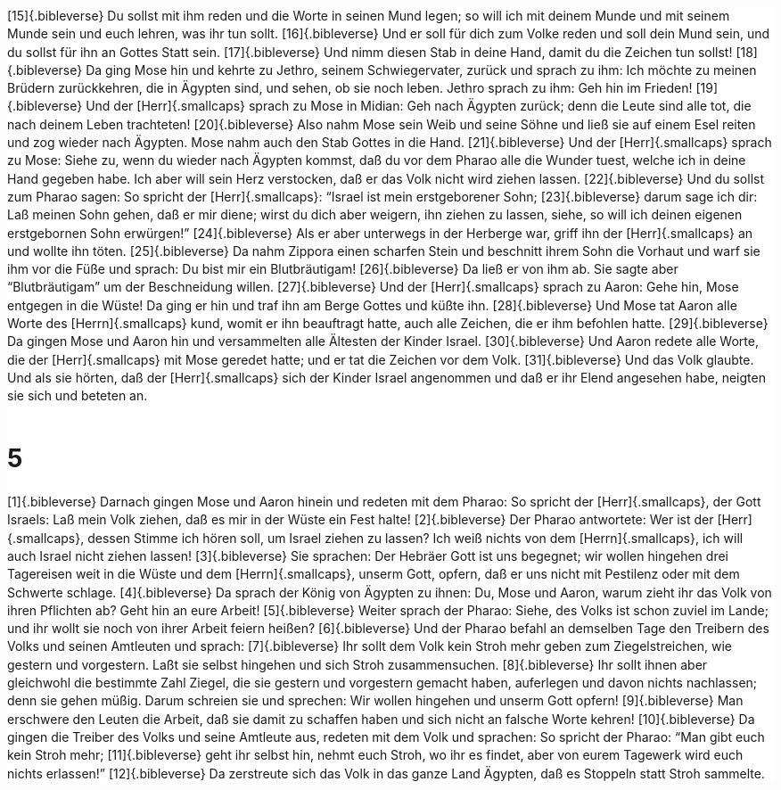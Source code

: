 [15]{.bibleverse} Du sollst mit ihm reden und die Worte in seinen Mund legen; so will ich mit deinem Munde und mit seinem Munde sein und euch lehren, was ihr tun sollt. 
[16]{.bibleverse} Und er soll für dich zum Volke reden und soll dein Mund sein, und du sollst für ihn an Gottes Statt sein. 
[17]{.bibleverse} Und nimm diesen Stab in deine Hand, damit du die Zeichen tun sollst! 
[18]{.bibleverse} Da ging Mose hin und kehrte zu Jethro, seinem Schwiegervater, zurück und sprach zu ihm: Ich möchte zu meinen Brüdern zurückkehren, die in Ägypten sind, und sehen, ob sie noch leben. Jethro sprach zu ihm: Geh hin im Frieden! 
[19]{.bibleverse} Und der [Herr]{.smallcaps} sprach zu Mose in Midian: Geh nach Ägypten zurück; denn die Leute sind alle tot, die nach deinem Leben trachteten! 
[20]{.bibleverse} Also nahm Mose sein Weib und seine Söhne und ließ sie auf einem Esel reiten und zog wieder nach Ägypten. Mose nahm auch den Stab Gottes in die Hand. 
[21]{.bibleverse} Und der [Herr]{.smallcaps} sprach zu Mose: Siehe zu, wenn du wieder nach Ägypten kommst, daß du vor dem Pharao alle die Wunder tuest, welche ich in deine Hand gegeben habe. Ich aber will sein Herz verstocken, daß er das Volk nicht wird ziehen lassen. 
[22]{.bibleverse} Und du sollst zum Pharao sagen: So spricht der [Herr]{.smallcaps}: “Israel ist mein erstgeborener Sohn; 
[23]{.bibleverse} darum sage ich dir: Laß meinen Sohn gehen, daß er mir diene; wirst du dich aber weigern, ihn ziehen zu lassen, siehe, so will ich deinen eigenen erstgebornen Sohn erwürgen!” 
[24]{.bibleverse} Als er aber unterwegs in der Herberge war, griff ihn der [Herr]{.smallcaps} an und wollte ihn töten. 
[25]{.bibleverse} Da nahm Zippora einen scharfen Stein und beschnitt ihrem Sohn die Vorhaut und warf sie ihm vor die Füße und sprach: Du bist mir ein Blutbräutigam! 
[26]{.bibleverse} Da ließ er von ihm ab. Sie sagte aber “Blutbräutigam” um der Beschneidung willen. 
[27]{.bibleverse} Und der [Herr]{.smallcaps} sprach zu Aaron: Gehe hin, Mose entgegen in die Wüste! Da ging er hin und traf ihn am Berge Gottes und küßte ihn. 
[28]{.bibleverse} Und Mose tat Aaron alle Worte des [Herrn]{.smallcaps} kund, womit er ihn beauftragt hatte, auch alle Zeichen, die er ihm befohlen hatte. 
[29]{.bibleverse} Da gingen Mose und Aaron hin und versammelten alle Ältesten der Kinder Israel. 
[30]{.bibleverse} Und Aaron redete alle Worte, die der [Herr]{.smallcaps} mit Mose geredet hatte; und er tat die Zeichen vor dem Volk. 
[31]{.bibleverse} Und das Volk glaubte. Und als sie hörten, daß der [Herr]{.smallcaps} sich der Kinder Israel angenommen und daß er ihr Elend angesehen habe, neigten sie sich und beteten an. 

# 5 
[1]{.bibleverse} Darnach gingen Mose und Aaron hinein und redeten mit dem Pharao: So spricht der [Herr]{.smallcaps}, der Gott Israels: Laß mein Volk ziehen, daß es mir in der Wüste ein Fest halte! 
[2]{.bibleverse} Der Pharao antwortete: Wer ist der [Herr]{.smallcaps}, dessen Stimme ich hören soll, um Israel ziehen zu lassen? Ich weiß nichts von dem [Herrn]{.smallcaps}, ich will auch Israel nicht ziehen lassen! 
[3]{.bibleverse} Sie sprachen: Der Hebräer Gott ist uns begegnet; wir wollen hingehen drei Tagereisen weit in die Wüste und dem [Herrn]{.smallcaps}, unserm Gott, opfern, daß er uns nicht mit Pestilenz oder mit dem Schwerte schlage. 
[4]{.bibleverse} Da sprach der König von Ägypten zu ihnen: Du, Mose und Aaron, warum zieht ihr das Volk von ihren Pflichten ab? Geht hin an eure Arbeit! 
[5]{.bibleverse} Weiter sprach der Pharao: Siehe, des Volks ist schon zuviel im Lande; und ihr wollt sie noch von ihrer Arbeit feiern heißen? 
[6]{.bibleverse} Und der Pharao befahl an demselben Tage den Treibern des Volks und seinen Amtleuten und sprach: 
[7]{.bibleverse} Ihr sollt dem Volk kein Stroh mehr geben zum Ziegelstreichen, wie gestern und vorgestern. Laßt sie selbst hingehen und sich Stroh zusammensuchen. 
[8]{.bibleverse} Ihr sollt ihnen aber gleichwohl die bestimmte Zahl Ziegel, die sie gestern und vorgestern gemacht haben, auferlegen und davon nichts nachlassen; denn sie gehen müßig. Darum schreien sie und sprechen: Wir wollen hingehen und unserm Gott opfern! 
[9]{.bibleverse} Man erschwere den Leuten die Arbeit, daß sie damit zu schaffen haben und sich nicht an falsche Worte kehren! 
[10]{.bibleverse} Da gingen die Treiber des Volks und seine Amtleute aus, redeten mit dem Volk und sprachen: So spricht der Pharao: “Man gibt euch kein Stroh mehr; 
[11]{.bibleverse} geht ihr selbst hin, nehmt euch Stroh, wo ihr es findet, aber von eurem Tagewerk wird euch nichts erlassen!” 
[12]{.bibleverse} Da zerstreute sich das Volk in das ganze Land Ägypten, daß es Stoppeln statt Stroh sammelte. 